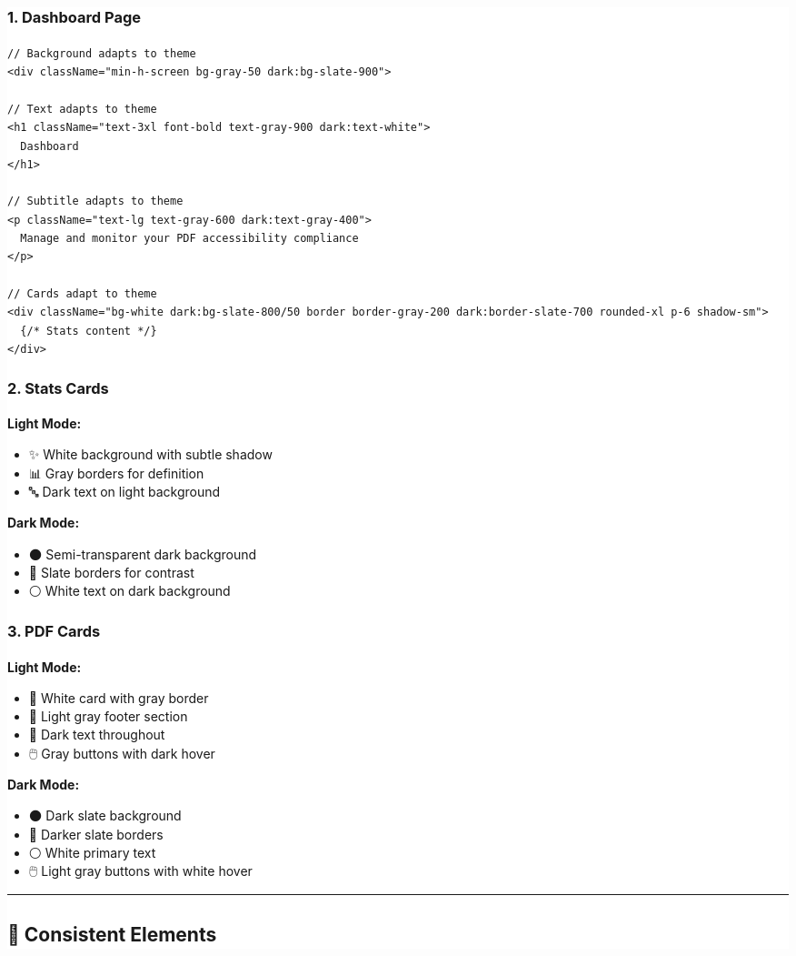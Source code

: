 ### **1. Dashboard Page**

```tsx
// Background adapts to theme
<div className="min-h-screen bg-gray-50 dark:bg-slate-900">

// Text adapts to theme
<h1 className="text-3xl font-bold text-gray-900 dark:text-white">
  Dashboard
</h1>

// Subtitle adapts to theme
<p className="text-lg text-gray-600 dark:text-gray-400">
  Manage and monitor your PDF accessibility compliance
</p>

// Cards adapt to theme
<div className="bg-white dark:bg-slate-800/50 border border-gray-200 dark:border-slate-700 rounded-xl p-6 shadow-sm">
  {/* Stats content */}
</div>
```

### **2. Stats Cards**

**Light Mode:**
- ✨ White background with subtle shadow
- 📊 Gray borders for definition
- 🔤 Dark text on light background

**Dark Mode:**
- 🌑 Semi-transparent dark background
- 🎨 Slate borders for contrast
- ⚪ White text on dark background

### **3. PDF Cards**

**Light Mode:**
- 📄 White card with gray border
- 🎨 Light gray footer section
- 📝 Dark text throughout
- 🖱️ Gray buttons with dark hover

**Dark Mode:**
- 🌑 Dark slate background
- 🎨 Darker slate borders
- ⚪ White primary text
- 🖱️ Light gray buttons with white hover

---

## 🎯 Consistent Elements
